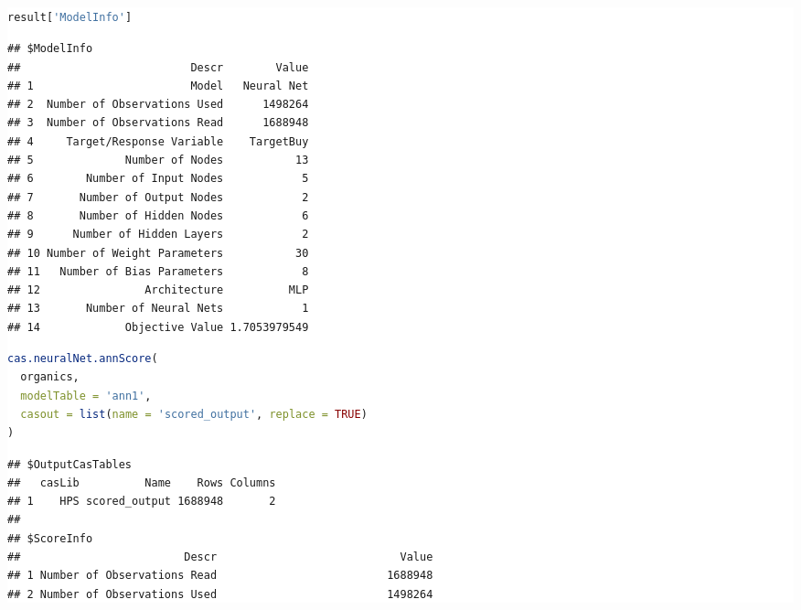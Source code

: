 ``` r
result['ModelInfo']
```

    ## $ModelInfo
    ##                          Descr        Value
    ## 1                        Model   Neural Net
    ## 2  Number of Observations Used      1498264
    ## 3  Number of Observations Read      1688948
    ## 4     Target/Response Variable    TargetBuy
    ## 5              Number of Nodes           13
    ## 6        Number of Input Nodes            5
    ## 7       Number of Output Nodes            2
    ## 8       Number of Hidden Nodes            6
    ## 9      Number of Hidden Layers            2
    ## 10 Number of Weight Parameters           30
    ## 11   Number of Bias Parameters            8
    ## 12                Architecture          MLP
    ## 13       Number of Neural Nets            1
    ## 14             Objective Value 1.7053979549

``` r
cas.neuralNet.annScore(
  organics,
  modelTable = 'ann1',
  casout = list(name = 'scored_output', replace = TRUE)
)
```

    ## $OutputCasTables
    ##   casLib          Name    Rows Columns
    ## 1    HPS scored_output 1688948       2
    ## 
    ## $ScoreInfo
    ##                         Descr                            Value
    ## 1 Number of Observations Read                          1688948
    ## 2 Number of Observations Used                          1498264